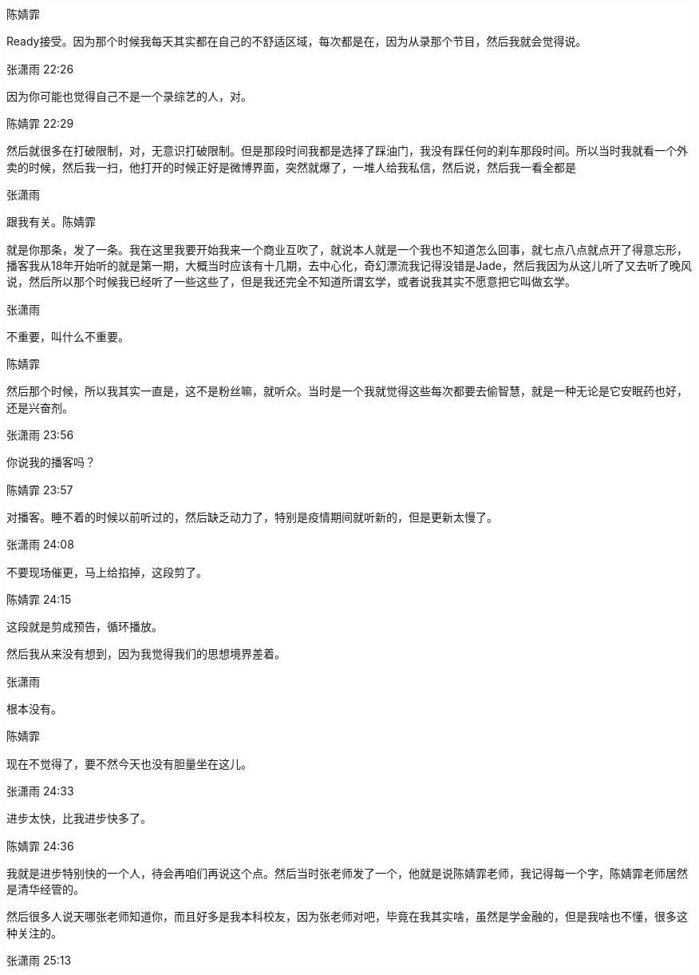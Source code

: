 陈婧霏

Ready接受。因为那个时候我每天其实都在自己的不舒适区域，每次都是在，因为从录那个节目，然后我就会觉得说。

张潇雨 22:26

因为你可能也觉得自己不是一个录综艺的人，对。

陈婧霏 22:29

然后就很多在打破限制，对，无意识打破限制。但是那段时间我都是选择了踩油门，我没有踩任何的刹车那段时间。所以当时我就看一个外卖的时候，然后我一扫，他打开的时候正好是微博界面，突然就爆了，一堆人给我私信，然后说，然后我一看全都是

张潇雨

跟我有关。陈婧霏

就是你那条，发了一条。我在这里我要开始我来一个商业互吹了，就说本人就是一个我也不知道怎么回事，就七点八点就点开了得意忘形，播客我从18年开始听的就是第一期，大概当时应该有十几期，去中心化，奇幻漂流我记得没错是Jade，然后我因为从这儿听了又去听了晚风说，然后所以那个时候我已经听了一些这些了，但是我还完全不知道所谓玄学，或者说我其实不愿意把它叫做玄学。

张潇雨

不重要，叫什么不重要。

陈婧霏

然后那个时候，所以我其实一直是，这不是粉丝嘛，就听众。当时是一个我就觉得这些每次都要去偷智慧，就是一种无论是它安眠药也好，还是兴奋剂。

张潇雨 23:56

你说我的播客吗？

陈婧霏 23:57

对播客。睡不着的时候以前听过的，然后缺乏动力了，特别是疫情期间就听新的，但是更新太慢了。

张潇雨 24:08

不要现场催更，马上给掐掉，这段剪了。

陈婧霏 24:15

这段就是剪成预告，循环播放。

然后我从来没有想到，因为我觉得我们的思想境界差着。

张潇雨

根本没有。

陈婧霏

现在不觉得了，要不然今天也没有胆量坐在这儿。

张潇雨 24:33

进步太快，比我进步快多了。

陈婧霏 24:36

我就是进步特别快的一个人，待会再咱们再说这个点。然后当时张老师发了一个，他就是说陈婧霏老师，我记得每一个字，陈婧霏老师居然是清华经管的。

然后很多人说天哪张老师知道你，而且好多是我本科校友，因为张老师对吧，毕竟在我其实啥，虽然是学金融的，但是我啥也不懂，很多这种关注的。

张潇雨 25:13

